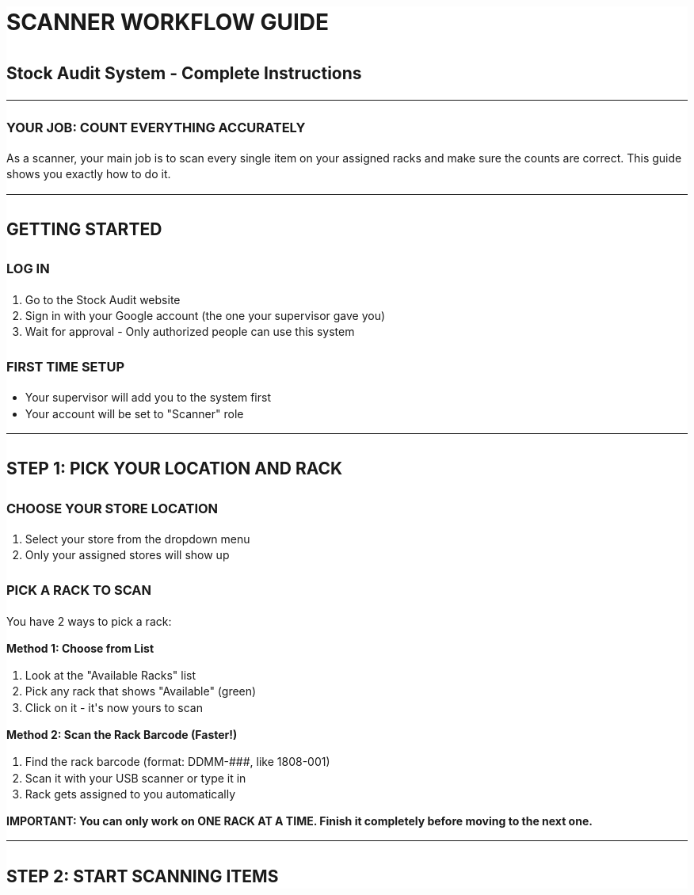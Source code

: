 # SCANNER WORKFLOW GUIDE
## Stock Audit System - Complete Instructions

---

### YOUR JOB: COUNT EVERYTHING ACCURATELY
As a scanner, your main job is to scan every single item on your assigned racks and make sure the counts are correct. This guide shows you exactly how to do it.

---

## GETTING STARTED

### LOG IN
1. Go to the Stock Audit website
2. Sign in with your Google account (the one your supervisor gave you)
3. Wait for approval - Only authorized people can use this system

### FIRST TIME SETUP
- Your supervisor will add you to the system first
- Your account will be set to "Scanner" role

---

## STEP 1: PICK YOUR LOCATION AND RACK

### CHOOSE YOUR STORE LOCATION
1. Select your store from the dropdown menu
2. Only your assigned stores will show up

### PICK A RACK TO SCAN
You have 2 ways to pick a rack:

**Method 1: Choose from List**
1. Look at the "Available Racks" list
2. Pick any rack that shows "Available" (green)
3. Click on it - it's now yours to scan

**Method 2: Scan the Rack Barcode (Faster!)**
1. Find the rack barcode (format: DDMM-###, like 1808-001)
2. Scan it with your USB scanner or type it in
3. Rack gets assigned to you automatically

**IMPORTANT: You can only work on ONE RACK AT A TIME. Finish it completely before moving to the next one.**

---

## STEP 2: START SCANNING ITEMS
